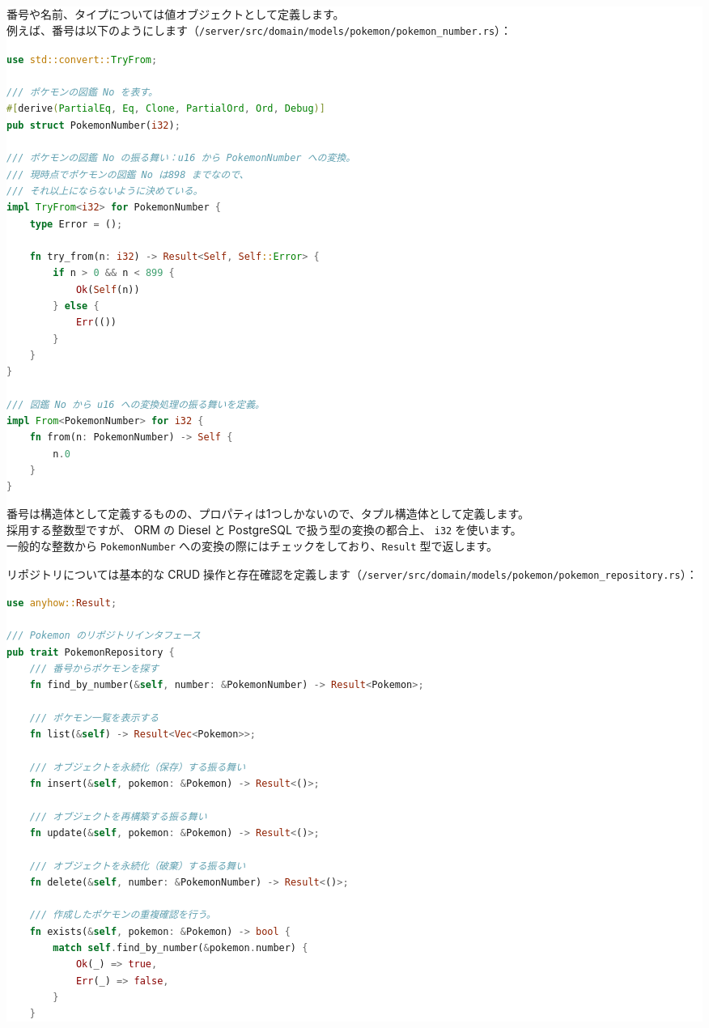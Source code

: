 番号や名前、タイプについては値オブジェクトとして定義します。  
例えば、番号は以下のようにします（`/server/src/domain/models/pokemon/pokemon_number.rs`）：

```rust
use std::convert::TryFrom;

/// ポケモンの図鑑 No を表す。
#[derive(PartialEq, Eq, Clone, PartialOrd, Ord, Debug)]
pub struct PokemonNumber(i32);

/// ポケモンの図鑑 No の振る舞い：u16 から PokemonNumber への変換。
/// 現時点でポケモンの図鑑 No は898 までなので、
/// それ以上にならないように決めている。
impl TryFrom<i32> for PokemonNumber {
    type Error = ();

    fn try_from(n: i32) -> Result<Self, Self::Error> {
        if n > 0 && n < 899 {
            Ok(Self(n))
        } else {
            Err(())
        }
    }
}

/// 図鑑 No から u16 への変換処理の振る舞いを定義。
impl From<PokemonNumber> for i32 {
    fn from(n: PokemonNumber) -> Self {
        n.0
    }
}
```

番号は構造体として定義するものの、プロパティは1つしかないので、タプル構造体として定義します。  
採用する整数型ですが、 ORM の Diesel と PostgreSQL で扱う型の変換の都合上、 `i32` を使います。  
一般的な整数から `PokemonNumber` への変換の際にはチェックをしており、`Result` 型で返します。  
  
リポジトリについては基本的な CRUD 操作と存在確認を定義します（`/server/src/domain/models/pokemon/pokemon_repository.rs`）：

```rust
use anyhow::Result;

/// Pokemon のリポジトリインタフェース
pub trait PokemonRepository {
    /// 番号からポケモンを探す
    fn find_by_number(&self, number: &PokemonNumber) -> Result<Pokemon>;

    /// ポケモン一覧を表示する
    fn list(&self) -> Result<Vec<Pokemon>>;

    /// オブジェクトを永続化（保存）する振る舞い
    fn insert(&self, pokemon: &Pokemon) -> Result<()>;

    /// オブジェクトを再構築する振る舞い
    fn update(&self, pokemon: &Pokemon) -> Result<()>;

    /// オブジェクトを永続化（破棄）する振る舞い
    fn delete(&self, number: &PokemonNumber) -> Result<()>;

    /// 作成したポケモンの重複確認を行う。
    fn exists(&self, pokemon: &Pokemon) -> bool {
        match self.find_by_number(&pokemon.number) {
            Ok(_) => true,
            Err(_) => false,
        }
    }
```